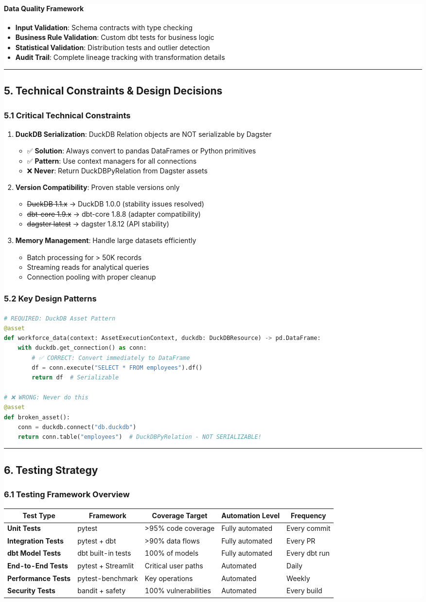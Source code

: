 #### **Data Quality Framework**
- **Input Validation**: Schema contracts with type checking
- **Business Rule Validation**: Custom dbt tests for business logic
- **Statistical Validation**: Distribution tests and outlier detection
- **Audit Trail**: Complete lineage tracking with transformation details

---

## 5. Technical Constraints & Design Decisions

### 5.1 Critical Technical Constraints

1. **DuckDB Serialization**: DuckDB Relation objects are NOT serializable by Dagster
   - ✅ **Solution**: Always convert to pandas DataFrames or Python primitives
   - ✅ **Pattern**: Use context managers for all connections
   - ❌ **Never**: Return DuckDBPyRelation from Dagster assets

2. **Version Compatibility**: Proven stable versions only
   - ~~DuckDB 1.1.x~~ → DuckDB 1.0.0 (stability issues resolved)
   - ~~dbt-core 1.9.x~~ → dbt-core 1.8.8 (adapter compatibility)
   - ~~dagster latest~~ → dagster 1.8.12 (API stability)

3. **Memory Management**: Handle large datasets efficiently
   - Batch processing for > 50K records
   - Streaming reads for analytical queries
   - Connection pooling with proper cleanup

### 5.2 Key Design Patterns

```python
# REQUIRED: DuckDB Asset Pattern
@asset
def workforce_data(context: AssetExecutionContext, duckdb: DuckDBResource) -> pd.DataFrame:
    with duckdb.get_connection() as conn:
        # ✅ CORRECT: Convert immediately to DataFrame
        df = conn.execute("SELECT * FROM employees").df()
        return df  # Serializable

# ❌ WRONG: Never do this
@asset
def broken_asset():
    conn = duckdb.connect("db.duckdb")
    return conn.table("employees")  # DuckDBPyRelation - NOT SERIALIZABLE!
```

---

## 6. Testing Strategy

### 6.1 Testing Framework Overview

| Test Type | Framework | Coverage Target | Automation Level | Frequency |
|-----------|-----------|-----------------|------------------|-----------|
| **Unit Tests** | pytest | >95% code coverage | Fully automated | Every commit |
| **Integration Tests** | pytest + dbt | >90% data flows | Fully automated | Every PR |
| **dbt Model Tests** | dbt built-in tests | 100% of models | Fully automated | Every dbt run |
| **End-to-End Tests** | pytest + Streamlit | Critical user paths | Automated | Daily |
| **Performance Tests** | pytest-benchmark | Key operations | Automated | Weekly |
| **Security Tests** | bandit + safety | 100% vulnerabilities | Automated | Every build |

